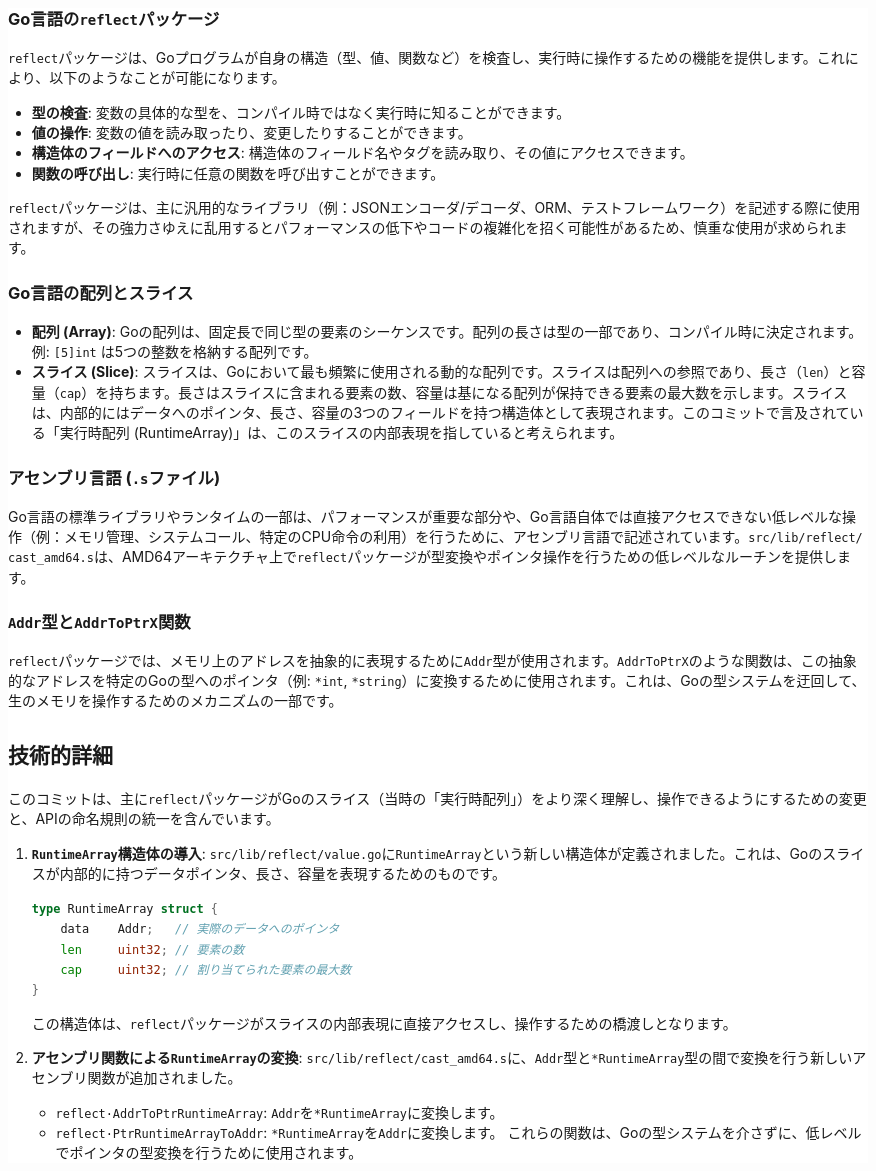 ### Go言語の`reflect`パッケージ

`reflect`パッケージは、Goプログラムが自身の構造（型、値、関数など）を検査し、実行時に操作するための機能を提供します。これにより、以下のようなことが可能になります。

-   **型の検査**: 変数の具体的な型を、コンパイル時ではなく実行時に知ることができます。
-   **値の操作**: 変数の値を読み取ったり、変更したりすることができます。
-   **構造体のフィールドへのアクセス**: 構造体のフィールド名やタグを読み取り、その値にアクセスできます。
-   **関数の呼び出し**: 実行時に任意の関数を呼び出すことができます。

`reflect`パッケージは、主に汎用的なライブラリ（例：JSONエンコーダ/デコーダ、ORM、テストフレームワーク）を記述する際に使用されますが、その強力さゆえに乱用するとパフォーマンスの低下やコードの複雑化を招く可能性があるため、慎重な使用が求められます。

### Go言語の配列とスライス

-   **配列 (Array)**: Goの配列は、固定長で同じ型の要素のシーケンスです。配列の長さは型の一部であり、コンパイル時に決定されます。例: `[5]int` は5つの整数を格納する配列です。
-   **スライス (Slice)**: スライスは、Goにおいて最も頻繁に使用される動的な配列です。スライスは配列への参照であり、長さ（`len`）と容量（`cap`）を持ちます。長さはスライスに含まれる要素の数、容量は基になる配列が保持できる要素の最大数を示します。スライスは、内部的にはデータへのポインタ、長さ、容量の3つのフィールドを持つ構造体として表現されます。このコミットで言及されている「実行時配列 (RuntimeArray)」は、このスライスの内部表現を指していると考えられます。

### アセンブリ言語 (`.s`ファイル)

Go言語の標準ライブラリやランタイムの一部は、パフォーマンスが重要な部分や、Go言語自体では直接アクセスできない低レベルな操作（例：メモリ管理、システムコール、特定のCPU命令の利用）を行うために、アセンブリ言語で記述されています。`src/lib/reflect/cast_amd64.s`は、AMD64アーキテクチャ上で`reflect`パッケージが型変換やポインタ操作を行うための低レベルなルーチンを提供します。

### `Addr`型と`AddrToPtrX`関数

`reflect`パッケージでは、メモリ上のアドレスを抽象的に表現するために`Addr`型が使用されます。`AddrToPtrX`のような関数は、この抽象的なアドレスを特定のGoの型へのポインタ（例: `*int`, `*string`）に変換するために使用されます。これは、Goの型システムを迂回して、生のメモリを操作するためのメカニズムの一部です。

## 技術的詳細

このコミットは、主に`reflect`パッケージがGoのスライス（当時の「実行時配列」）をより深く理解し、操作できるようにするための変更と、APIの命名規則の統一を含んでいます。

1.  **`RuntimeArray`構造体の導入**:
    `src/lib/reflect/value.go`に`RuntimeArray`という新しい構造体が定義されました。これは、Goのスライスが内部的に持つデータポインタ、長さ、容量を表現するためのものです。
    ```go
    type RuntimeArray struct {
        data    Addr;   // 実際のデータへのポインタ
        len     uint32; // 要素の数
        cap     uint32; // 割り当てられた要素の最大数
    }
    ```
    この構造体は、`reflect`パッケージがスライスの内部表現に直接アクセスし、操作するための橋渡しとなります。

2.  **アセンブリ関数による`RuntimeArray`の変換**:
    `src/lib/reflect/cast_amd64.s`に、`Addr`型と`*RuntimeArray`型の間で変換を行う新しいアセンブリ関数が追加されました。
    -   `reflect·AddrToPtrRuntimeArray`: `Addr`を`*RuntimeArray`に変換します。
    -   `reflect·PtrRuntimeArrayToAddr`: `*RuntimeArray`を`Addr`に変換します。
    これらの関数は、Goの型システムを介さずに、低レベルでポインタの型変換を行うために使用されます。
